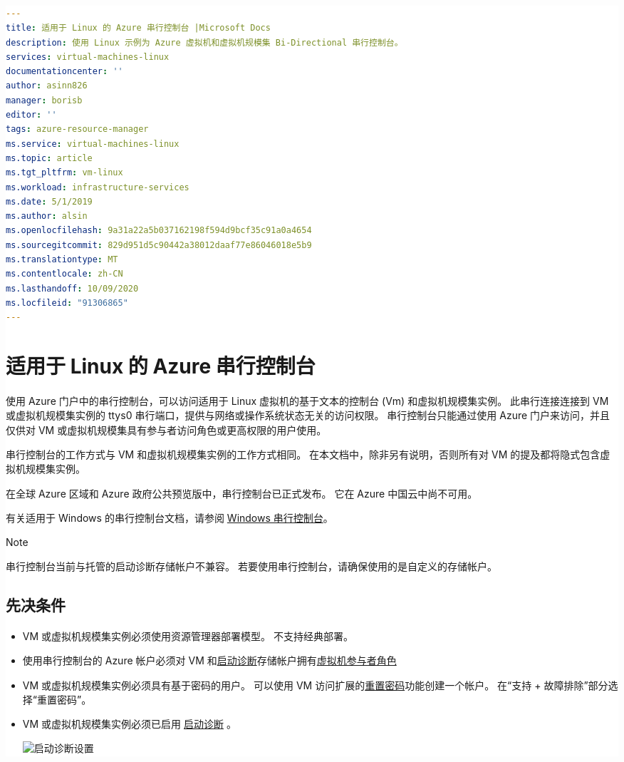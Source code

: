 ```yaml
---
title: 适用于 Linux 的 Azure 串行控制台 |Microsoft Docs
description: 使用 Linux 示例为 Azure 虚拟机和虚拟机规模集 Bi-Directional 串行控制台。
services: virtual-machines-linux
documentationcenter: ''
author: asinn826
manager: borisb
editor: ''
tags: azure-resource-manager
ms.service: virtual-machines-linux
ms.topic: article
ms.tgt_pltfrm: vm-linux
ms.workload: infrastructure-services
ms.date: 5/1/2019
ms.author: alsin
ms.openlocfilehash: 9a31a22a5b037162198f594d9bcf35c91a0a4654
ms.sourcegitcommit: 829d951d5c90442a38012daaf77e86046018e5b9
ms.translationtype: MT
ms.contentlocale: zh-CN
ms.lasthandoff: 10/09/2020
ms.locfileid: "91306865"
---
```

# <a name="azure-serial-console-for-linux"></a>适用于 Linux 的 Azure 串行控制台

使用 Azure 门户中的串行控制台，可以访问适用于 Linux 虚拟机的基于文本的控制台 (Vm) 和虚拟机规模集实例。 此串行连接连接到 VM 或虚拟机规模集实例的 ttys0 串行端口，提供与网络或操作系统状态无关的访问权限。 串行控制台只能通过使用 Azure 门户来访问，并且仅供对 VM 或虚拟机规模集具有参与者访问角色或更高权限的用户使用。

串行控制台的工作方式与 VM 和虚拟机规模集实例的工作方式相同。 在本文档中，除非另有说明，否则所有对 VM 的提及都将隐式包含虚拟机规模集实例。

在全球 Azure 区域和 Azure 政府公共预览版中，串行控制台已正式发布。 它在 Azure 中国云中尚不可用。

有关适用于 Windows 的串行控制台文档，请参阅 [Windows 串行控制台](./serial-console-windows.md)。

> [!NOTE]
> 串行控制台当前与托管的启动诊断存储帐户不兼容。 若要使用串行控制台，请确保使用的是自定义的存储帐户。

## <a name="prerequisites"></a>先决条件

- VM 或虚拟机规模集实例必须使用资源管理器部署模型。 不支持经典部署。

- 使用串行控制台的 Azure 帐户必须对 VM 和[启动诊断](boot-diagnostics.md)存储帐户拥有[虚拟机参与者角色](../../role-based-access-control/built-in-roles.md#virtual-machine-contributor)

- VM 或虚拟机规模集实例必须具有基于密码的用户。 可以使用 VM 访问扩展的[重置密码](../extensions/vmaccess.md#reset-password)功能创建一个帐户。 在“支持 + 故障排除”部分选择“重置密码”。 

- VM 或虚拟机规模集实例必须已启用 [启动诊断](boot-diagnostics.md) 。

    ![启动诊断设置](./media/virtual-machines-serial-console/virtual-machine-serial-console-diagnostics-settings.png)
